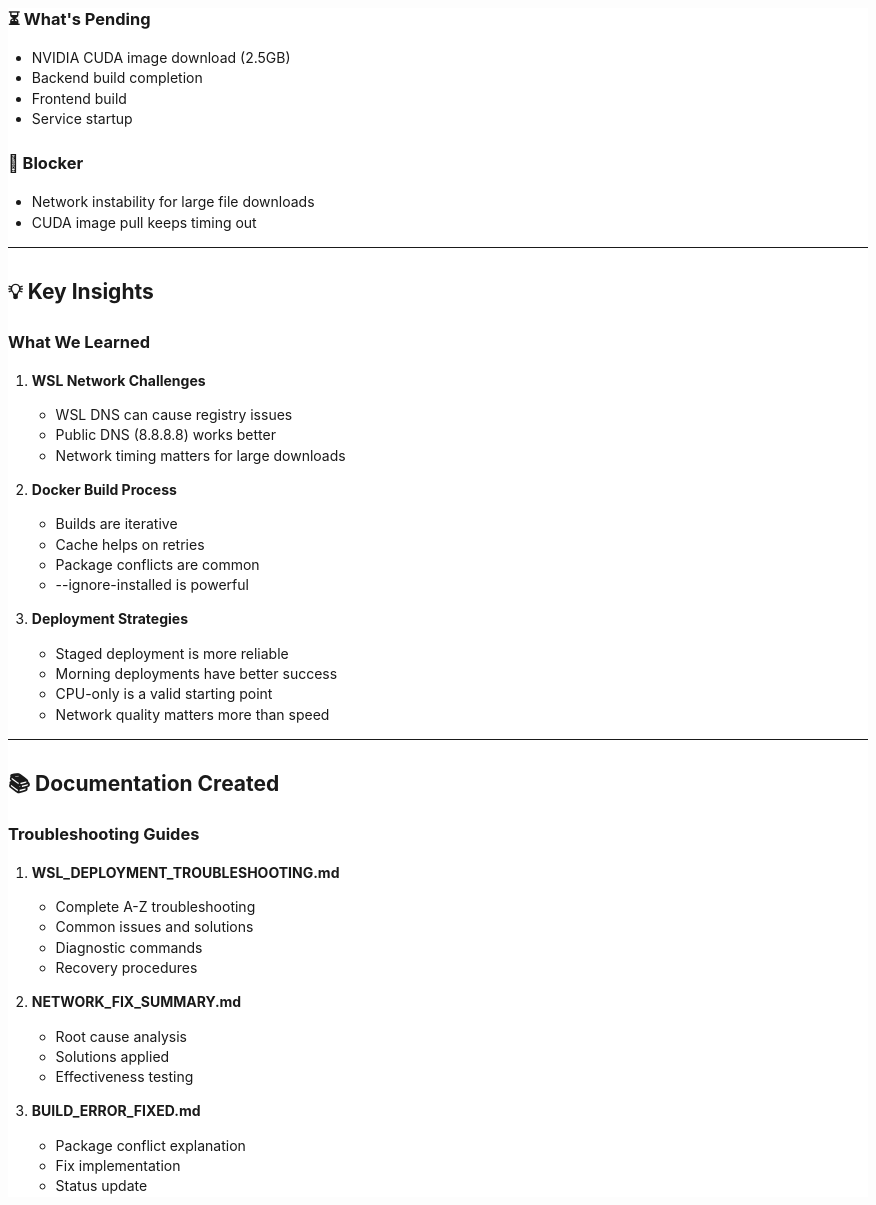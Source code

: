 ### ⏳ What's Pending
- NVIDIA CUDA image download (2.5GB)
- Backend build completion
- Frontend build
- Service startup

### 🎯 Blocker
- Network instability for large file downloads
- CUDA image pull keeps timing out

---

## 💡 Key Insights

### What We Learned

1. **WSL Network Challenges**
   - WSL DNS can cause registry issues
   - Public DNS (8.8.8.8) works better
   - Network timing matters for large downloads

2. **Docker Build Process**
   - Builds are iterative
   - Cache helps on retries
   - Package conflicts are common
   - --ignore-installed is powerful

3. **Deployment Strategies**
   - Staged deployment is more reliable
   - Morning deployments have better success
   - CPU-only is a valid starting point
   - Network quality matters more than speed

---

## 📚 Documentation Created

### Troubleshooting Guides
1. **WSL_DEPLOYMENT_TROUBLESHOOTING.md**
   - Complete A-Z troubleshooting
   - Common issues and solutions
   - Diagnostic commands
   - Recovery procedures

2. **NETWORK_FIX_SUMMARY.md**
   - Root cause analysis
   - Solutions applied
   - Effectiveness testing

3. **BUILD_ERROR_FIXED.md**
   - Package conflict explanation
   - Fix implementation
   - Status update
